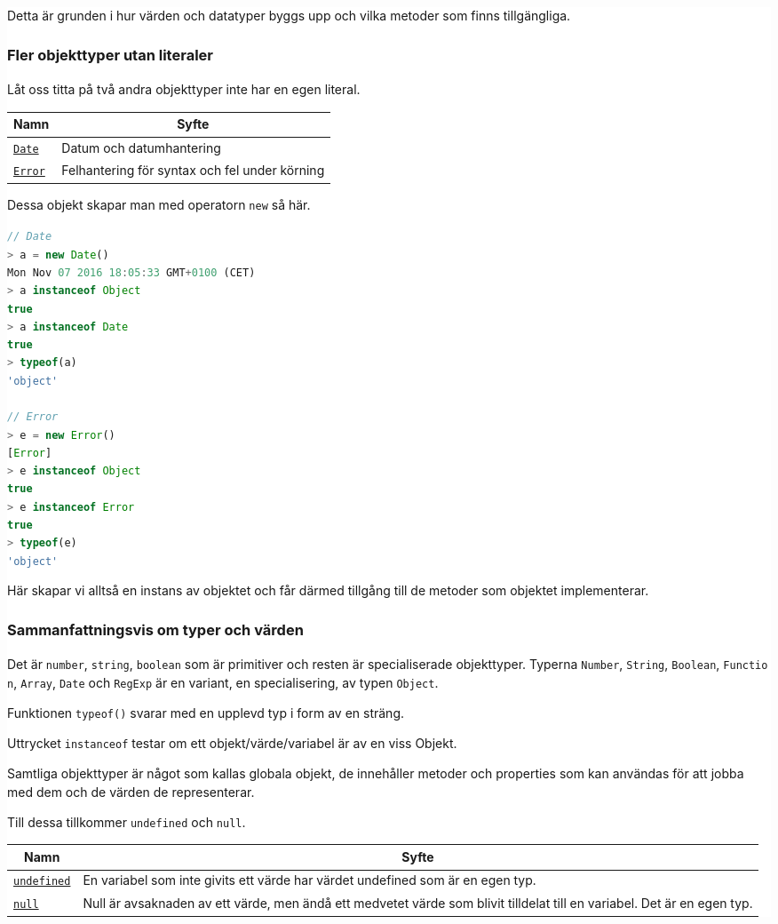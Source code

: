 Detta är grunden i hur värden och datatyper byggs upp och vilka metoder som finns tillgängliga.

### Fler objekttyper utan literaler

Låt oss titta på två andra objekttyper inte har en egen literal.

| Namn                                                                                            | Syfte                                         |
| ----------------------------------------------------------------------------------------------- | --------------------------------------------- |
| [`Date`](https://developer.mozilla.org/en-US/docs/Web/JavaScript/Reference/Global_Objects/Date) | Datum och datumhantering                      |
| [`Error`](https://developer.mozilla.org/en-US/docs/JavaScript/Reference/Global_Objects/Error)   | Felhantering för syntax och fel under körning |

Dessa objekt skapar man med operatorn `new` så här.

```javascript
// Date
> a = new Date()
Mon Nov 07 2016 18:05:33 GMT+0100 (CET)
> a instanceof Object
true
> a instanceof Date
true
> typeof(a)
'object'

// Error
> e = new Error()
[Error]
> e instanceof Object
true
> e instanceof Error
true
> typeof(e)
'object'
```

Här skapar vi alltså en instans av objektet och får därmed tillgång till de metoder som objektet implementerar.

### Sammanfattningsvis om typer och värden

Det är `number`, `string`, `boolean` som är primitiver och resten är specialiserade objekttyper. Typerna `Number`, `String`, `Boolean`, `Function`, `Array`, `Date` och `RegExp` är en variant, en specialisering, av typen `Object`.

Funktionen `typeof()` svarar med en upplevd typ i form av en sträng.

Uttrycket `instanceof` testar om ett objekt/värde/variabel är av en viss Objekt.

Samtliga objekttyper är något som kallas globala objekt, de innehåller metoder och properties som kan användas för att jobba med dem och de värden de representerar.

Till dessa tillkommer `undefined` och `null`.

| Namn                                                                                                  | Syfte                                                                                                                   |
| ----------------------------------------------------------------------------------------------------- | ----------------------------------------------------------------------------------------------------------------------- |
| [`undefined`](https://developer.mozilla.org/en-US/docs/JavaScript/Reference/Global_Objects/undefined) | En variabel som inte givits ett värde har värdet undefined som är en egen typ.                                          |
| [`null`](https://developer.mozilla.org/sv-SE/docs/Web/JavaScript/Reference/Global_Objects/null)       | Null är avsaknaden av ett värde, men ändå ett medvetet värde som blivit tilldelat till en variabel. Det är en egen typ. |
